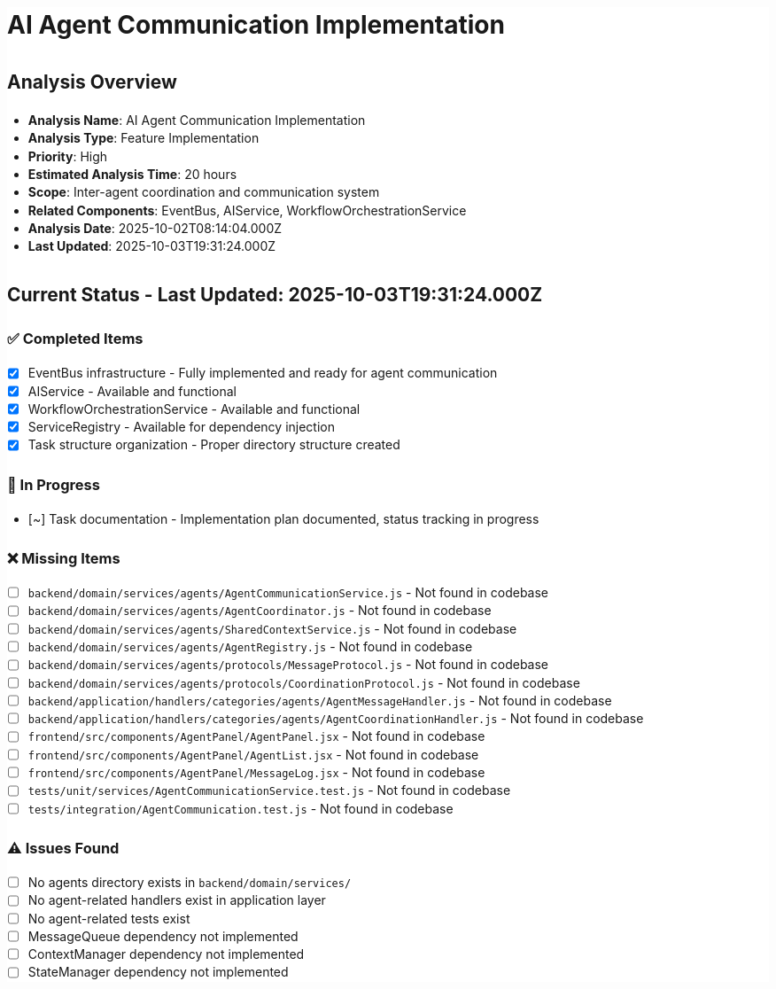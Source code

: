 # AI Agent Communication Implementation

## Analysis Overview
- **Analysis Name**: AI Agent Communication Implementation
- **Analysis Type**: Feature Implementation
- **Priority**: High
- **Estimated Analysis Time**: 20 hours
- **Scope**: Inter-agent coordination and communication system
- **Related Components**: EventBus, AIService, WorkflowOrchestrationService
- **Analysis Date**: 2025-10-02T08:14:04.000Z
- **Last Updated**: 2025-10-03T19:31:24.000Z

## Current Status - Last Updated: 2025-10-03T19:31:24.000Z

### ✅ Completed Items
- [x] EventBus infrastructure - Fully implemented and ready for agent communication
- [x] AIService - Available and functional
- [x] WorkflowOrchestrationService - Available and functional
- [x] ServiceRegistry - Available for dependency injection
- [x] Task structure organization - Proper directory structure created

### 🔄 In Progress
- [~] Task documentation - Implementation plan documented, status tracking in progress

### ❌ Missing Items
- [ ] `backend/domain/services/agents/AgentCommunicationService.js` - Not found in codebase
- [ ] `backend/domain/services/agents/AgentCoordinator.js` - Not found in codebase
- [ ] `backend/domain/services/agents/SharedContextService.js` - Not found in codebase
- [ ] `backend/domain/services/agents/AgentRegistry.js` - Not found in codebase
- [ ] `backend/domain/services/agents/protocols/MessageProtocol.js` - Not found in codebase
- [ ] `backend/domain/services/agents/protocols/CoordinationProtocol.js` - Not found in codebase
- [ ] `backend/application/handlers/categories/agents/AgentMessageHandler.js` - Not found in codebase
- [ ] `backend/application/handlers/categories/agents/AgentCoordinationHandler.js` - Not found in codebase
- [ ] `frontend/src/components/AgentPanel/AgentPanel.jsx` - Not found in codebase
- [ ] `frontend/src/components/AgentPanel/AgentList.jsx` - Not found in codebase
- [ ] `frontend/src/components/AgentPanel/MessageLog.jsx` - Not found in codebase
- [ ] `tests/unit/services/AgentCommunicationService.test.js` - Not found in codebase
- [ ] `tests/integration/AgentCommunication.test.js` - Not found in codebase

### ⚠️ Issues Found
- [ ] No agents directory exists in `backend/domain/services/`
- [ ] No agent-related handlers exist in application layer
- [ ] No agent-related tests exist
- [ ] MessageQueue dependency not implemented
- [ ] ContextManager dependency not implemented
- [ ] StateManager dependency not implemented

